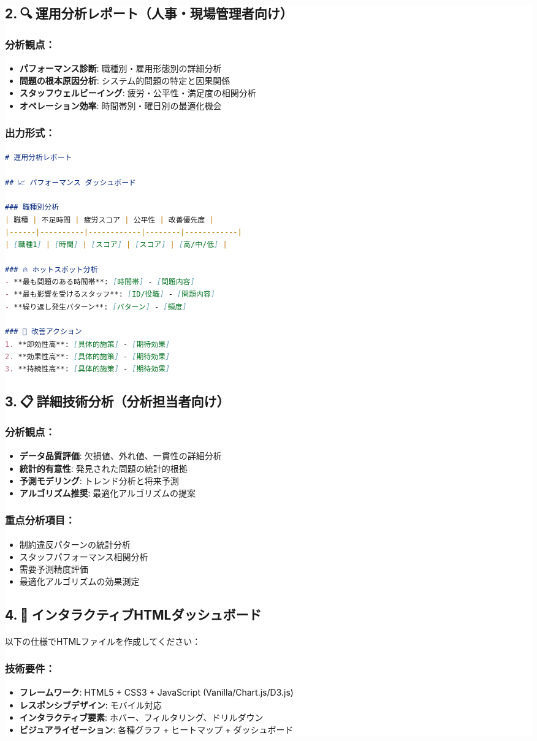 ## 2. 🔍 運用分析レポート（人事・現場管理者向け）

### 分析観点：
- **パフォーマンス診断**: 職種別・雇用形態別の詳細分析
- **問題の根本原因分析**: システム的問題の特定と因果関係
- **スタッフウェルビーイング**: 疲労・公平性・満足度の相関分析
- **オペレーション効率**: 時間帯別・曜日別の最適化機会

### 出力形式：
```markdown
# 運用分析レポート

## 📈 パフォーマンス ダッシュボード

### 職種別分析
| 職種 | 不足時間 | 疲労スコア | 公平性 | 改善優先度 |
|------|----------|------------|--------|------------|
| [職種1] | [時間] | [スコア] | [スコア] | [高/中/低] |

### 🔥 ホットスポット分析
- **最も問題のある時間帯**: [時間帯] - [問題内容]
- **最も影響を受けるスタッフ**: [ID/役職] - [問題内容]
- **繰り返し発生パターン**: [パターン] - [頻度]

### 🎯 改善アクション
1. **即効性高**: [具体的施策] - [期待効果]
2. **効果性高**: [具体的施策] - [期待効果]
3. **持続性高**: [具体的施策] - [期待効果]
```

## 3. 📋 詳細技術分析（分析担当者向け）

### 分析観点：
- **データ品質評価**: 欠損値、外れ値、一貫性の詳細分析
- **統計的有意性**: 発見された問題の統計的根拠
- **予測モデリング**: トレンド分析と将来予測
- **アルゴリズム推奨**: 最適化アルゴリズムの提案

### 重点分析項目：
- 制約違反パターンの統計分析
- スタッフパフォーマンス相関分析  
- 需要予測精度評価
- 最適化アルゴリズムの効果測定

## 4. 🎨 インタラクティブHTMLダッシュボード

以下の仕様でHTMLファイルを作成してください：

### 技術要件：
- **フレームワーク**: HTML5 + CSS3 + JavaScript (Vanilla/Chart.js/D3.js)
- **レスポンシブデザイン**: モバイル対応
- **インタラクティブ要素**: ホバー、フィルタリング、ドリルダウン
- **ビジュアライゼーション**: 各種グラフ + ヒートマップ + ダッシュボード
